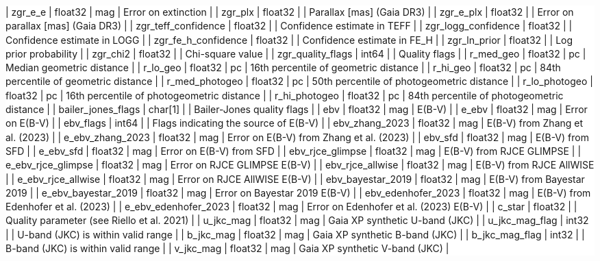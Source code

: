  | zgr_e_e | float32 | mag | Error on extinction  |
 | zgr_plx | float32 |  | Parallax [mas] (Gaia DR3) |
 | zgr_e_plx | float32 |  | Error on parallax [mas] (Gaia DR3) |
 | zgr_teff_confidence | float32 |  | Confidence estimate in TEFF |
 | zgr_logg_confidence | float32 |  | Confidence estimate in LOGG |
 | zgr_fe_h_confidence | float32 |  | Confidence estimate in FE_H |
 | zgr_ln_prior | float32 |  | Log prior probability |
 | zgr_chi2 | float32 |  | Chi-square value |
 | zgr_quality_flags | int64 |  | Quality flags |
 | r_med_geo | float32 | pc | Median geometric distance  |
 | r_lo_geo | float32 | pc | 16th percentile of geometric distance  |
 | r_hi_geo | float32 | pc | 84th percentile of geometric distance  |
 | r_med_photogeo | float32 | pc | 50th percentile of photogeometric distance  |
 | r_lo_photogeo | float32 | pc | 16th percentile of photogeometric distance  |
 | r_hi_photogeo | float32 | pc | 84th percentile of photogeometric distance  |
 | bailer_jones_flags | char[1] |  | Bailer-Jones quality flags |
 | ebv | float32 | mag | E(B-V)  |
 | e_ebv | float32 | mag | Error on E(B-V)  |
 | ebv_flags | int64 |  | Flags indicating the source of E(B-V) |
 | ebv_zhang_2023 | float32 | mag | E(B-V) from Zhang et al. (2023)  |
 | e_ebv_zhang_2023 | float32 | mag | Error on E(B-V) from Zhang et al. (2023)  |
 | ebv_sfd | float32 | mag | E(B-V) from SFD  |
 | e_ebv_sfd | float32 | mag | Error on E(B-V) from SFD  |
 | ebv_rjce_glimpse | float32 | mag | E(B-V) from RJCE GLIMPSE  |
 | e_ebv_rjce_glimpse | float32 | mag | Error on RJCE GLIMPSE E(B-V)  |
 | ebv_rjce_allwise | float32 | mag | E(B-V) from RJCE AllWISE  |
 | e_ebv_rjce_allwise | float32 | mag | Error on RJCE AllWISE E(B-V) |
 | ebv_bayestar_2019 | float32 | mag | E(B-V) from Bayestar 2019  |
 | e_ebv_bayestar_2019 | float32 | mag | Error on Bayestar 2019 E(B-V)  |
 | ebv_edenhofer_2023 | float32 | mag | E(B-V) from Edenhofer et al. (2023)  |
 | e_ebv_edenhofer_2023 | float32 | mag | Error on Edenhofer et al. (2023) E(B-V)  |
 | c_star | float32 |  | Quality parameter (see Riello et al. 2021) |
 | u_jkc_mag | float32 | mag | Gaia XP synthetic U-band (JKC)  |
 | u_jkc_mag_flag | int32 |  | U-band (JKC) is within valid range |
 | b_jkc_mag | float32 | mag | Gaia XP synthetic B-band (JKC)  |
 | b_jkc_mag_flag | int32 |  | B-band (JKC) is within valid range |
 | v_jkc_mag | float32 | mag | Gaia XP synthetic V-band (JKC)  |
